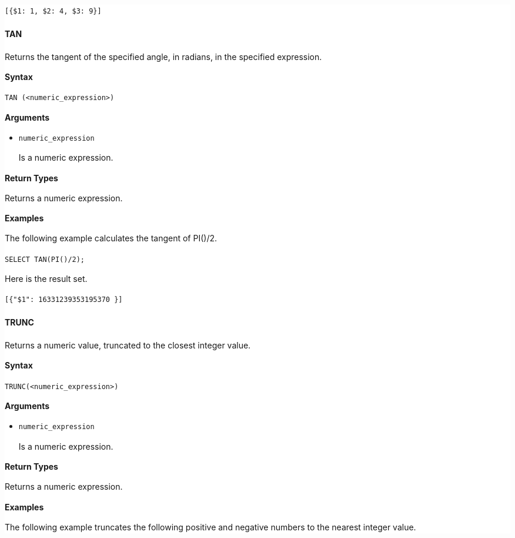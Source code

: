 ```  
[{$1: 1, $2: 4, $3: 9}]  
```  

<a name="bk_tan"></a>
####  TAN  
 Returns the tangent of the specified angle, in radians, in the specified expression.  

 **Syntax**  

```  
TAN (<numeric_expression>)  
```  

 **Arguments**  

-   `numeric_expression`  

     Is a numeric expression.  

 **Return Types**  

 Returns a numeric expression.  

 **Examples**  

 The following example calculates the tangent of PI()/2.  

```  
SELECT TAN(PI()/2);  
```  

 Here is the result set.  

```  
[{"$1": 16331239353195370 }]  
```  

<a name="bk_trunc"></a>
####  TRUNC  
 Returns a numeric value, truncated to the closest integer value.  

 **Syntax**  

```  
TRUNC(<numeric_expression>)  
```  

 **Arguments**  

-   `numeric_expression`  

     Is a numeric expression.  

 **Return Types**  

 Returns a numeric expression.  

 **Examples**  

 The following example truncates the following positive and negative numbers to the nearest integer value.  
